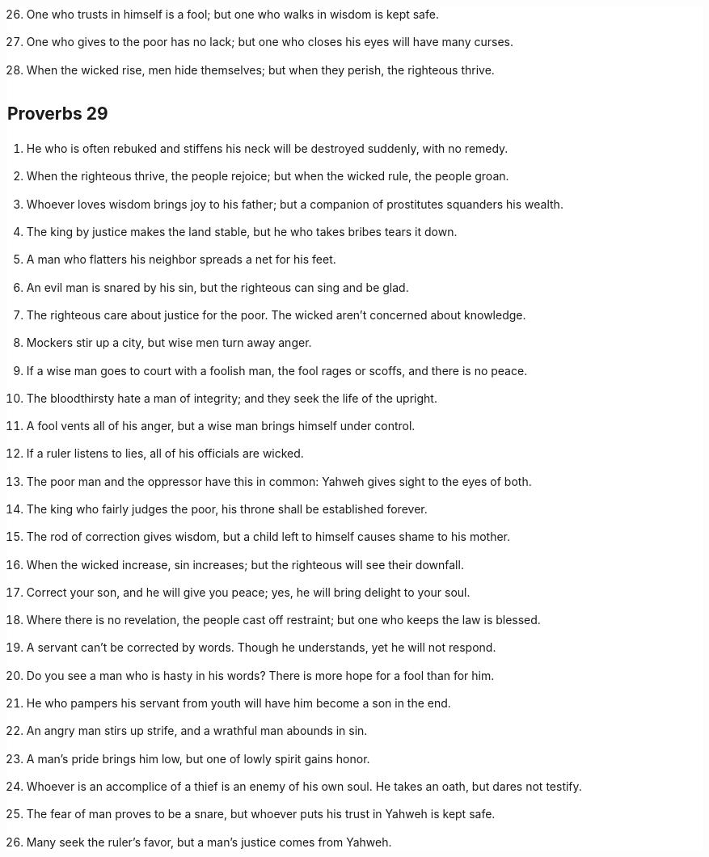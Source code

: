 26. One who trusts in himself is a fool; but one who walks in wisdom is kept safe. 

27. One who gives to the poor has no lack; but one who closes his eyes will have many curses. 

28. When the wicked rise, men hide themselves; but when they perish, the righteous thrive.   

## Proverbs 29

1. He who is often rebuked and stiffens his neck will be destroyed suddenly, with no remedy. 

2. When the righteous thrive, the people rejoice; but when the wicked rule, the people groan. 

3. Whoever loves wisdom brings joy to his father; but a companion of prostitutes squanders his wealth. 

4. The king by justice makes the land stable, but he who takes bribes tears it down. 

5. A man who flatters his neighbor spreads a net for his feet. 

6. An evil man is snared by his sin, but the righteous can sing and be glad. 

7. The righteous care about justice for the poor. The wicked aren’t concerned about knowledge. 

8. Mockers stir up a city, but wise men turn away anger. 

9. If a wise man goes to court with a foolish man, the fool rages or scoffs, and there is no peace. 

10. The bloodthirsty hate a man of integrity; and they seek the life of the upright. 

11. A fool vents all of his anger, but a wise man brings himself under control. 

12. If a ruler listens to lies, all of his officials are wicked. 

13. The poor man and the oppressor have this in common: Yahweh gives sight to the eyes of both. 

14. The king who fairly judges the poor, his throne shall be established forever. 

15. The rod of correction gives wisdom, but a child left to himself causes shame to his mother. 

16. When the wicked increase, sin increases; but the righteous will see their downfall. 

17. Correct your son, and he will give you peace; yes, he will bring delight to your soul. 

18. Where there is no revelation, the people cast off restraint; but one who keeps the law is blessed. 

19. A servant can’t be corrected by words. Though he understands, yet he will not respond. 

20. Do you see a man who is hasty in his words? There is more hope for a fool than for him. 

21. He who pampers his servant from youth will have him become a son in the end. 

22. An angry man stirs up strife, and a wrathful man abounds in sin. 

23. A man’s pride brings him low, but one of lowly spirit gains honor. 

24. Whoever is an accomplice of a thief is an enemy of his own soul. He takes an oath, but dares not testify. 

25. The fear of man proves to be a snare, but whoever puts his trust in Yahweh is kept safe. 

26. Many seek the ruler’s favor, but a man’s justice comes from Yahweh. 
